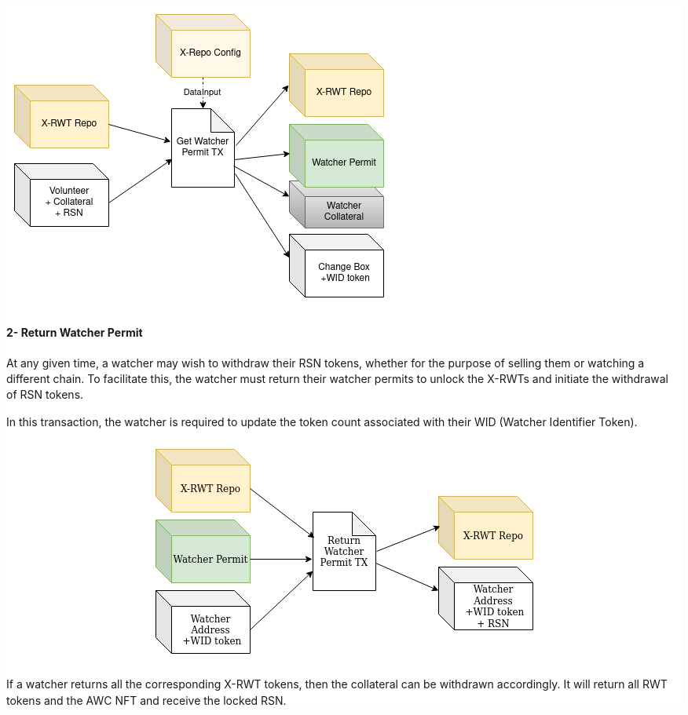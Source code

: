 <img src="images/Get_Permit.png">
</p>


#### 2- Return Watcher Permit
At any given time, a watcher may wish to withdraw their RSN tokens, whether for the purpose of selling them or watching a different chain. To facilitate this, the watcher must return their watcher permits to unlock the X-RWTs and initiate the withdrawal of RSN tokens.

In this transaction, the watcher is required to update the token count associated with their WID (Watcher Identifier Token).

<p align="center">
<img src="images/Return_Permit.png">
</p>


If a watcher returns all the corresponding X-RWT tokens, then the collateral can be withdrawn accordingly. It will return all RWT tokens and the AWC NFT and receive the locked RSN.
